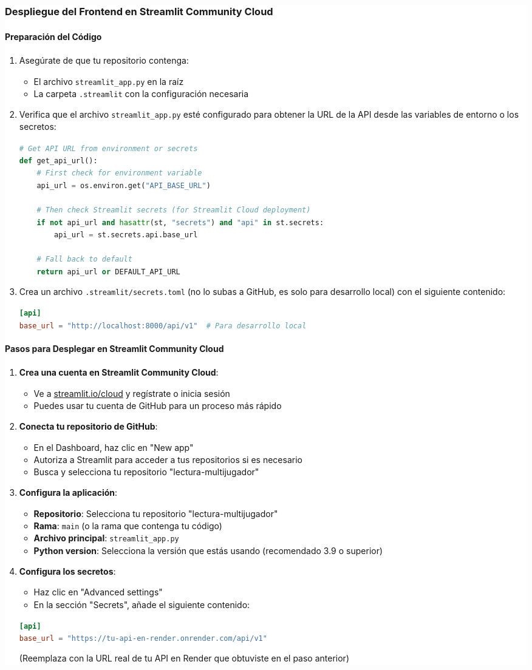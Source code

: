 ### Despliegue del Frontend en Streamlit Community Cloud

#### Preparación del Código

1. Asegúrate de que tu repositorio contenga:
   - El archivo `streamlit_app.py` en la raíz
   - La carpeta `.streamlit` con la configuración necesaria

2. Verifica que el archivo `streamlit_app.py` esté configurado para obtener la URL de la API desde las variables de entorno o los secretos:
   ```python
   # Get API URL from environment or secrets
   def get_api_url():
       # First check for environment variable
       api_url = os.environ.get("API_BASE_URL")
       
       # Then check Streamlit secrets (for Streamlit Cloud deployment)
       if not api_url and hasattr(st, "secrets") and "api" in st.secrets:
           api_url = st.secrets.api.base_url
           
       # Fall back to default
       return api_url or DEFAULT_API_URL
   ```

3. Crea un archivo `.streamlit/secrets.toml` (no lo subas a GitHub, es solo para desarrollo local) con el siguiente contenido:
   ```toml
   [api]
   base_url = "http://localhost:8000/api/v1"  # Para desarrollo local
   ```

#### Pasos para Desplegar en Streamlit Community Cloud

1. **Crea una cuenta en Streamlit Community Cloud**:
   - Ve a [streamlit.io/cloud](https://streamlit.io/cloud) y regístrate o inicia sesión
   - Puedes usar tu cuenta de GitHub para un proceso más rápido

2. **Conecta tu repositorio de GitHub**:
   - En el Dashboard, haz clic en "New app"
   - Autoriza a Streamlit para acceder a tus repositorios si es necesario
   - Busca y selecciona tu repositorio "lectura-multijugador"

3. **Configura la aplicación**:
   - **Repositorio**: Selecciona tu repositorio "lectura-multijugador"
   - **Rama**: `main` (o la rama que contenga tu código)
   - **Archivo principal**: `streamlit_app.py`
   - **Python version**: Selecciona la versión que estás usando (recomendado 3.9 o superior)

4. **Configura los secretos**:
   - Haz clic en "Advanced settings"
   - En la sección "Secrets", añade el siguiente contenido:
   ```toml
   [api]
   base_url = "https://tu-api-en-render.onrender.com/api/v1"
   ```
   (Reemplaza con la URL real de tu API en Render que obtuviste en el paso anterior)
